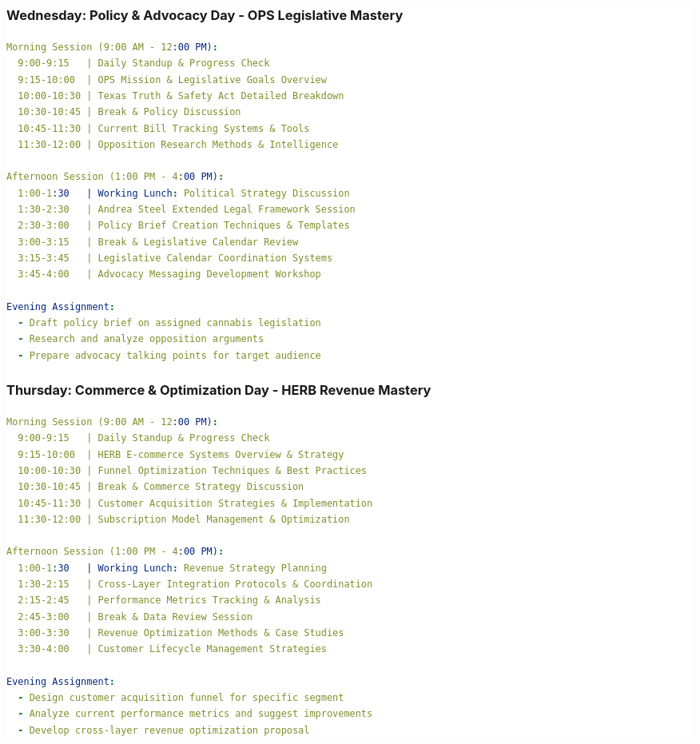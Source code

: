 ### **Wednesday: Policy & Advocacy Day - OPS Legislative Mastery**

```yaml
Morning Session (9:00 AM - 12:00 PM):
  9:00-9:15   | Daily Standup & Progress Check
  9:15-10:00  | OPS Mission & Legislative Goals Overview
  10:00-10:30 | Texas Truth & Safety Act Detailed Breakdown
  10:30-10:45 | Break & Policy Discussion
  10:45-11:30 | Current Bill Tracking Systems & Tools
  11:30-12:00 | Opposition Research Methods & Intelligence

Afternoon Session (1:00 PM - 4:00 PM):
  1:00-1:30   | Working Lunch: Political Strategy Discussion
  1:30-2:30   | Andrea Steel Extended Legal Framework Session
  2:30-3:00   | Policy Brief Creation Techniques & Templates
  3:00-3:15   | Break & Legislative Calendar Review
  3:15-3:45   | Legislative Calendar Coordination Systems
  3:45-4:00   | Advocacy Messaging Development Workshop

Evening Assignment:
  - Draft policy brief on assigned cannabis legislation
  - Research and analyze opposition arguments
  - Prepare advocacy talking points for target audience
```

### **Thursday: Commerce & Optimization Day - HERB Revenue Mastery**

```yaml
Morning Session (9:00 AM - 12:00 PM):
  9:00-9:15   | Daily Standup & Progress Check
  9:15-10:00  | HERB E-commerce Systems Overview & Strategy
  10:00-10:30 | Funnel Optimization Techniques & Best Practices
  10:30-10:45 | Break & Commerce Strategy Discussion
  10:45-11:30 | Customer Acquisition Strategies & Implementation
  11:30-12:00 | Subscription Model Management & Optimization

Afternoon Session (1:00 PM - 4:00 PM):
  1:00-1:30   | Working Lunch: Revenue Strategy Planning
  1:30-2:15   | Cross-Layer Integration Protocols & Coordination
  2:15-2:45   | Performance Metrics Tracking & Analysis
  2:45-3:00   | Break & Data Review Session
  3:00-3:30   | Revenue Optimization Methods & Case Studies
  3:30-4:00   | Customer Lifecycle Management Strategies

Evening Assignment:
  - Design customer acquisition funnel for specific segment
  - Analyze current performance metrics and suggest improvements
  - Develop cross-layer revenue optimization proposal
```

